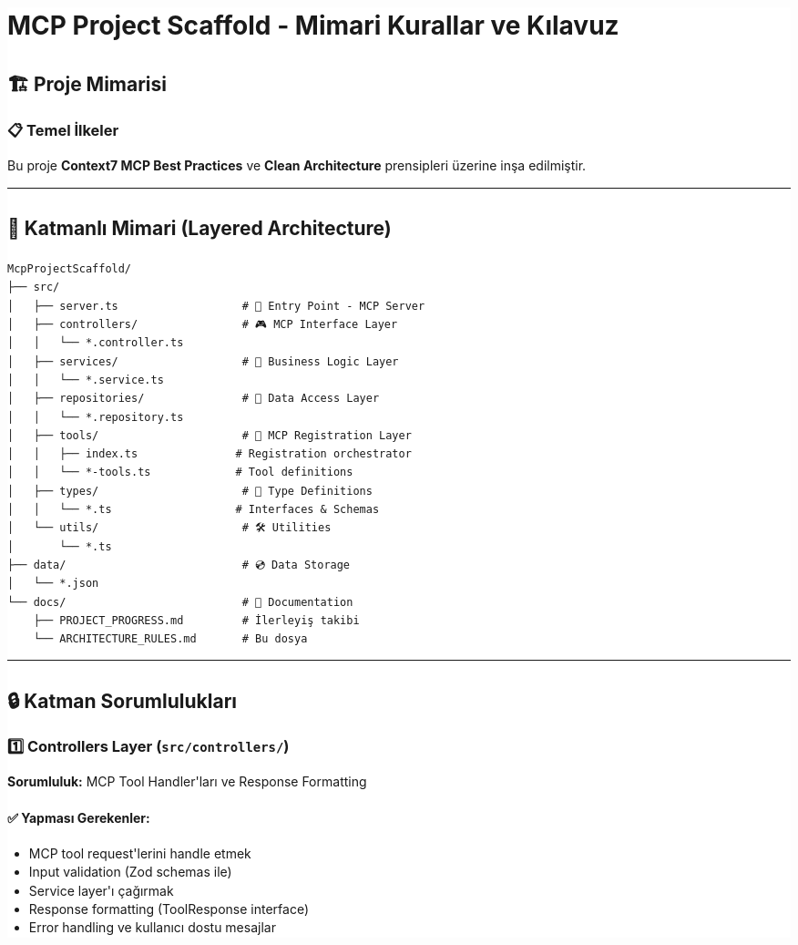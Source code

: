 # MCP Project Scaffold - Mimari Kurallar ve Kılavuz

## 🏗️ Proje Mimarisi

### 📋 Temel İlkeler
Bu proje **Context7 MCP Best Practices** ve **Clean Architecture** prensipleri üzerine inşa edilmiştir.

---

## 🎯 Katmanlı Mimari (Layered Architecture)

```
McpProjectScaffold/
├── src/
│   ├── server.ts                   # 🎯 Entry Point - MCP Server
│   ├── controllers/                # 🎮 MCP Interface Layer
│   │   └── *.controller.ts         
│   ├── services/                   # 🧠 Business Logic Layer
│   │   └── *.service.ts            
│   ├── repositories/               # 💾 Data Access Layer
│   │   └── *.repository.ts         
│   ├── tools/                      # 🔧 MCP Registration Layer
│   │   ├── index.ts               # Registration orchestrator
│   │   └── *-tools.ts             # Tool definitions
│   ├── types/                      # 📝 Type Definitions
│   │   └── *.ts                   # Interfaces & Schemas
│   └── utils/                      # 🛠️ Utilities
│       └── *.ts                   
├── data/                           # 💿 Data Storage
│   └── *.json                     
└── docs/                           # 📖 Documentation
    ├── PROJECT_PROGRESS.md         # İlerleyiş takibi
    └── ARCHITECTURE_RULES.md       # Bu dosya
```

---

## 🔒 Katman Sorumlulukları

### 1️⃣ **Controllers Layer** (`src/controllers/`)
**Sorumluluk:** MCP Tool Handler'ları ve Response Formatting

#### ✅ Yapması Gerekenler:
- MCP tool request'lerini handle etmek
- Input validation (Zod schemas ile)
- Service layer'ı çağırmak
- Response formatting (ToolResponse interface)
- Error handling ve kullanıcı dostu mesajlar
